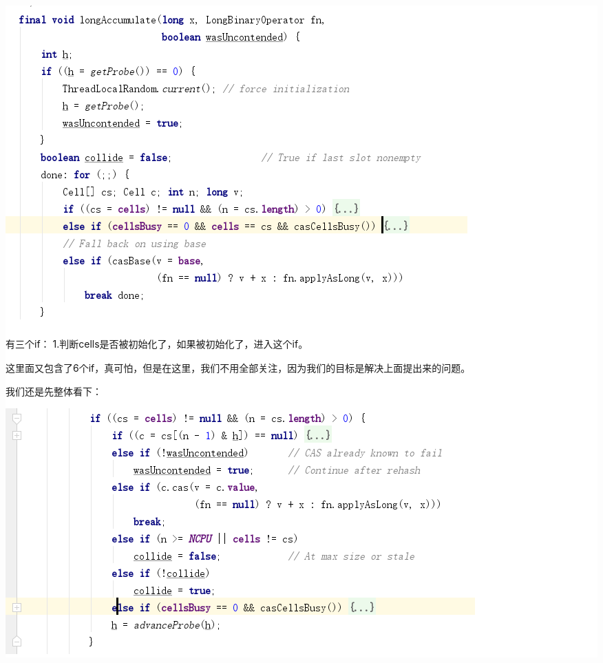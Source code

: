 ![img](image-201910211040/1693e9eb9199d647.png)



有三个if： 1.判断cells是否被初始化了，如果被初始化了，进入这个if。

这里面又包含了6个if，真可怕，但是在这里，我们不用全部关注，因为我们的目标是解决上面提出来的问题。

我们还是先整体看下：

![img](image-201910211040/1693e9eb92ef9db0.png)
